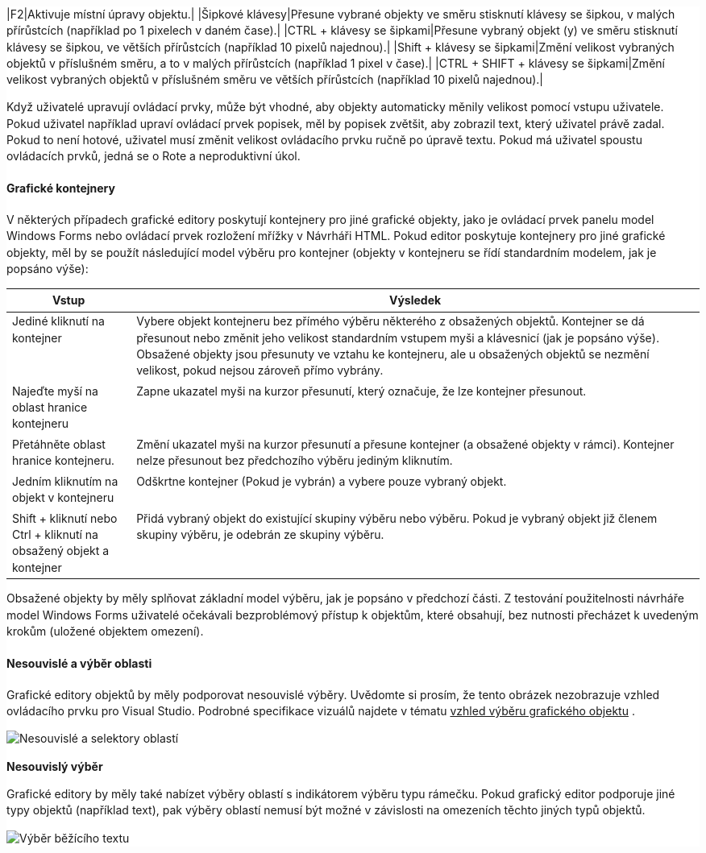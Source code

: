 |F2|Aktivuje místní úpravy objektu.|
|Šipkové klávesy|Přesune vybrané objekty ve směru stisknutí klávesy se šipkou, v malých přírůstcích (například po 1 pixelech v daném čase).|
|CTRL + klávesy se šipkami|Přesune vybraný objekt (y) ve směru stisknutí klávesy se šipkou, ve větších přírůstcích (například 10 pixelů najednou).|
|Shift + klávesy se šipkami|Změní velikost vybraných objektů v příslušném směru, a to v malých přírůstcích (například 1 pixel v čase).|
|CTRL + SHIFT + klávesy se šipkami|Změní velikost vybraných objektů v příslušném směru ve větších přírůstcích (například 10 pixelů najednou).|

 Když uživatelé upravují ovládací prvky, může být vhodné, aby objekty automaticky měnily velikost pomocí vstupu uživatele. Pokud uživatel například upraví ovládací prvek popisek, měl by popisek zvětšit, aby zobrazil text, který uživatel právě zadal. Pokud to není hotové, uživatel musí změnit velikost ovládacího prvku ručně po úpravě textu. Pokud má uživatel spoustu ovládacích prvků, jedná se o Rote a neproduktivní úkol.

#### <a name="graphical-containers"></a>Grafické kontejnery
 V některých případech grafické editory poskytují kontejnery pro jiné grafické objekty, jako je ovládací prvek panelu model Windows Forms nebo ovládací prvek rozložení mřížky v Návrháři HTML. Pokud editor poskytuje kontejnery pro jiné grafické objekty, měl by se použít následující model výběru pro kontejner (objekty v kontejneru se řídí standardním modelem, jak je popsáno výše):

|Vstup|Výsledek|
|-----------|------------|
|Jediné kliknutí na kontejner|Vybere objekt kontejneru bez přímého výběru některého z obsažených objektů. Kontejner se dá přesunout nebo změnit jeho velikost standardním vstupem myši a klávesnicí (jak je popsáno výše). Obsažené objekty jsou přesunuty ve vztahu ke kontejneru, ale u obsažených objektů se nezmění velikost, pokud nejsou zároveň přímo vybrány.|
|Najeďte myší na oblast hranice kontejneru|Zapne ukazatel myši na kurzor přesunutí, který označuje, že lze kontejner přesunout.|
|Přetáhněte oblast hranice kontejneru.|Změní ukazatel myši na kurzor přesunutí a přesune kontejner (a obsažené objekty v rámci). Kontejner nelze přesunout bez předchozího výběru jediným kliknutím.|
|Jedním kliknutím na objekt v kontejneru|Odškrtne kontejner (Pokud je vybrán) a vybere pouze vybraný objekt.|
|Shift + kliknutí nebo Ctrl + kliknutí na obsažený objekt a kontejner|Přidá vybraný objekt do existující skupiny výběru nebo výběru. Pokud je vybraný objekt již členem skupiny výběru, je odebrán ze skupiny výběru.|

 Obsažené objekty by měly splňovat základní model výběru, jak je popsáno v předchozí části. Z testování použitelnosti návrháře model Windows Forms uživatelé očekávali bezproblémový přístup k objektům, které obsahují, bez nutnosti přecházet k uvedeným krokům (uložené objektem omezení).

#### <a name="disjoint-and-region-selections"></a>Nesouvislé a výběr oblasti
 Grafické editory objektů by měly podporovat nesouvislé výběry. Uvědomte si prosím, že tento obrázek nezobrazuje vzhled ovládacího prvku pro Visual Studio. Podrobné specifikace vizuálů najdete v tématu [vzhled výběru grafického objektu](../../extensibility/ux-guidelines/composite-patterns-for-visual-studio.md#BKMK_GraphicalObjectSelectionAppearance) .

 ![Nesouvislé a selektory oblastí](../../extensibility/ux-guidelines/media/0713-07_disjointregionselectors.png "0713 – 07_DisjointRegionSelectors")

 **Nesouvislý výběr**

 Grafické editory by měly také nabízet výběry oblastí s indikátorem výběru typu rámečku. Pokud grafický editor podporuje jiné typy objektů (například text), pak výběry oblastí nemusí být možné v závislosti na omezeních těchto jiných typů objektů.

 ![Výběr běžícího textu](../../extensibility/ux-guidelines/media/0713-08_marqueeselection.png "0713 – 08_MarqueeSelection")

